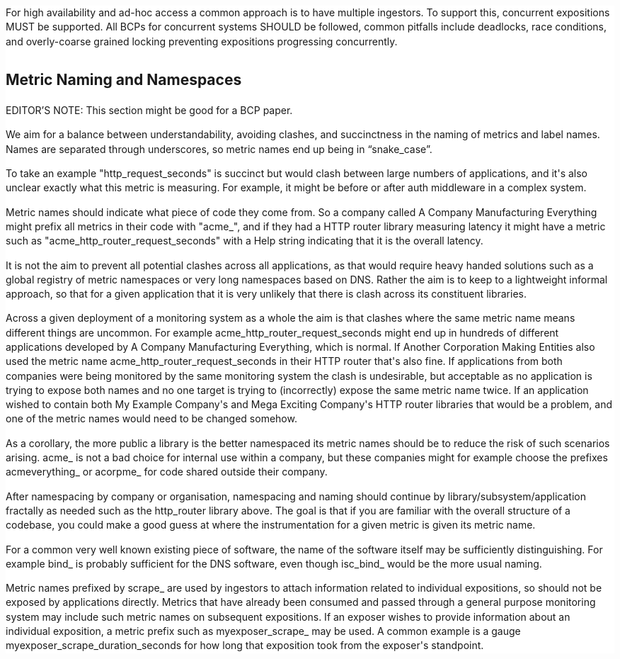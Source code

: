 For high availability and ad-hoc access a common approach is to have multiple ingestors. To support this, concurrent expositions MUST be supported. All BCPs for concurrent systems SHOULD be followed, common pitfalls include deadlocks, race conditions, and overly-coarse grained locking preventing expositions progressing concurrently.

## Metric Naming and Namespaces

EDITOR’S NOTE: This section might be good for a BCP paper.

We aim for a balance between understandability, avoiding clashes, and succinctness in the naming of metrics and label names. Names are separated through underscores, so metric names end up being in “snake_case”.

To take an example "http_request_seconds" is succinct but would clash between large numbers of applications, and it's also unclear exactly what this metric is measuring. For example, it might be before or after auth middleware in a complex system.

Metric names should indicate what piece of code they come from. So a company called A Company Manufacturing Everything might prefix all metrics in their code with "acme_", and if they had a HTTP router library measuring latency it might have a metric such as "acme_http_router_request_seconds" with a Help string indicating that it is the overall latency.

It is not the aim to prevent all potential clashes across all applications, as that would require heavy handed solutions such as a global registry of metric namespaces or very long namespaces based on DNS. Rather the aim is to keep to a lightweight informal approach, so that for a given application that it is very unlikely that there is clash across its constituent libraries.

Across a given deployment of a monitoring system as a whole the aim is that clashes where the same metric name means different things are uncommon. For example acme_http_router_request_seconds might end up in hundreds of different applications developed by A Company Manufacturing Everything, which is normal. If Another Corporation Making Entities also used the metric name acme_http_router_request_seconds in their HTTP router that's also fine. If applications from both companies were being monitored by the same monitoring system the clash is undesirable, but acceptable as no application is trying to expose both names and no one target is trying to (incorrectly) expose the same metric name twice. If an application wished to contain both My Example Company's and Mega Exciting Company's HTTP router libraries that would be a problem, and one of the metric names would need to be changed somehow.

As a corollary, the more public a library is the better namespaced its metric names should be to reduce the risk of such scenarios arising. acme_ is not a bad choice for internal use within a company, but these companies might for example choose the prefixes acmeverything_ or acorpme_ for code shared outside their company.

After namespacing by company or organisation, namespacing and naming should continue by library/subsystem/application fractally as needed such as the http_router library above. The goal is that if you are familiar with the overall structure of a codebase, you could make a good guess at where the instrumentation for a given metric is given its metric name.

For a common very well known existing piece of software, the name of the software itself may be sufficiently distinguishing. For example bind_ is probably sufficient for the DNS software, even though isc_bind_ would be the more usual naming.


Metric names prefixed by scrape_ are used by ingestors to attach information related to individual expositions, so should not be exposed by applications directly. Metrics that have already been consumed and passed through a general purpose monitoring system may include such metric names on subsequent expositions.
If an exposer wishes to provide information about an individual exposition, a metric prefix such as myexposer_scrape_ may be used. A common example is a gauge myexposer_scrape_duration_seconds for how long that exposition took from the exposer's standpoint.
